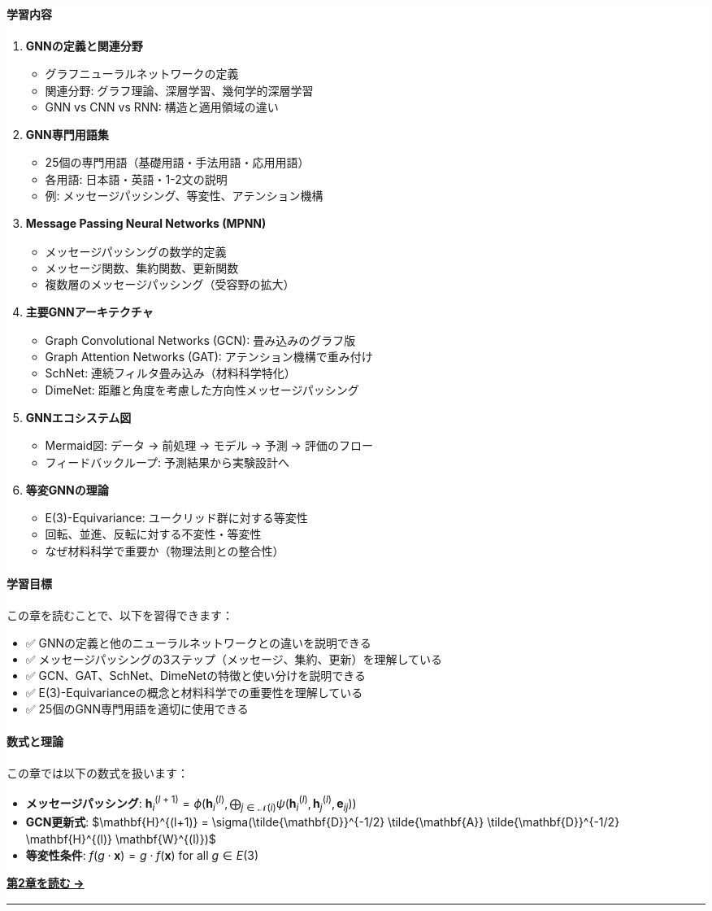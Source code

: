 #### 学習内容

1. **GNNの定義と関連分野**
   - グラフニューラルネットワークの定義
   - 関連分野: グラフ理論、深層学習、幾何学的深層学習
   - GNN vs CNN vs RNN: 構造と適用領域の違い

2. **GNN専門用語集**
   - 25個の専門用語（基礎用語・手法用語・応用用語）
   - 各用語: 日本語・英語・1-2文の説明
   - 例: メッセージパッシング、等変性、アテンション機構

3. **Message Passing Neural Networks (MPNN)**
   - メッセージパッシングの数学的定義
   - メッセージ関数、集約関数、更新関数
   - 複数層のメッセージパッシング（受容野の拡大）

4. **主要GNNアーキテクチャ**
   - Graph Convolutional Networks (GCN): 畳み込みのグラフ版
   - Graph Attention Networks (GAT): アテンション機構で重み付け
   - SchNet: 連続フィルタ畳み込み（材料科学特化）
   - DimeNet: 距離と角度を考慮した方向性メッセージパッシング

5. **GNNエコシステム図**
   - Mermaid図: データ → 前処理 → モデル → 予測 → 評価のフロー
   - フィードバックループ: 予測結果から実験設計へ

6. **等変GNNの理論**
   - E(3)-Equivariance: ユークリッド群に対する等変性
   - 回転、並進、反転に対する不変性・等変性
   - なぜ材料科学で重要か（物理法則との整合性）

#### 学習目標

この章を読むことで、以下を習得できます：

- ✅ GNNの定義と他のニューラルネットワークとの違いを説明できる
- ✅ メッセージパッシングの3ステップ（メッセージ、集約、更新）を理解している
- ✅ GCN、GAT、SchNet、DimeNetの特徴と使い分けを説明できる
- ✅ E(3)-Equivarianceの概念と材料科学での重要性を理解している
- ✅ 25個のGNN専門用語を適切に使用できる

#### 数式と理論

この章では以下の数式を扱います：

- **メッセージパッシング**: $\mathbf{h}_i^{(l+1)} = \phi \left( \mathbf{h}_i^{(l)}, \bigoplus_{j \in \mathcal{N}(i)} \psi(\mathbf{h}_i^{(l)}, \mathbf{h}_j^{(l)}, \mathbf{e}_{ij}) \right)$
- **GCN更新式**: $\mathbf{H}^{(l+1)} = \sigma(\tilde{\mathbf{D}}^{-1/2} \tilde{\mathbf{A}} \tilde{\mathbf{D}}^{-1/2} \mathbf{H}^{(l)} \mathbf{W}^{(l)})$
- **等変性条件**: $f(g \cdot \mathbf{x}) = g \cdot f(\mathbf{x})$ for all $g \in E(3)$

**[第2章を読む →](./chapter-2.html)**

---

